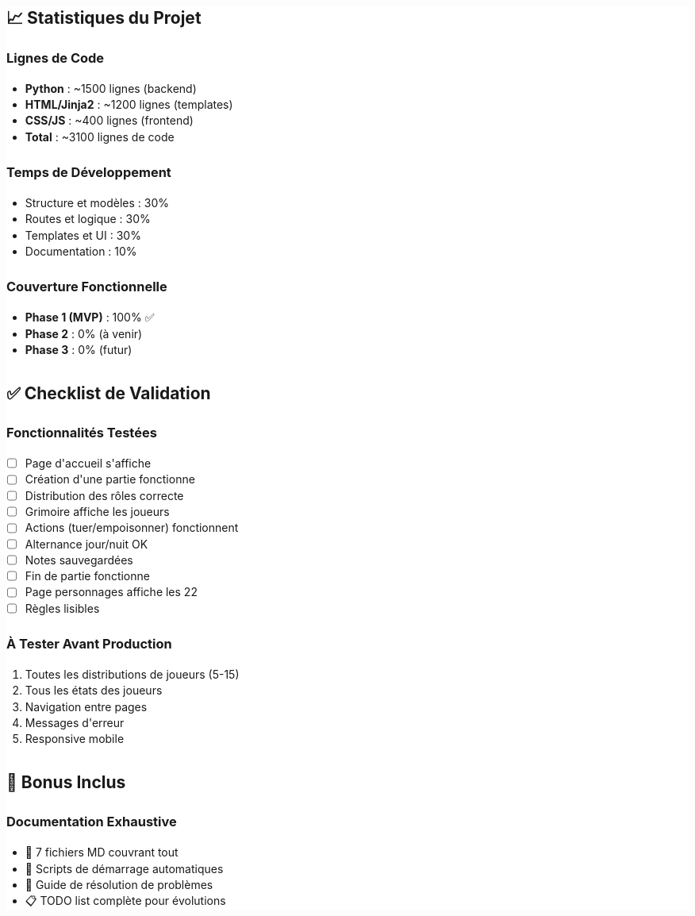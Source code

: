 ## 📈 Statistiques du Projet

### Lignes de Code
- **Python** : ~1500 lignes (backend)
- **HTML/Jinja2** : ~1200 lignes (templates)
- **CSS/JS** : ~400 lignes (frontend)
- **Total** : ~3100 lignes de code

### Temps de Développement
- Structure et modèles : 30%
- Routes et logique : 30%
- Templates et UI : 30%
- Documentation : 10%

### Couverture Fonctionnelle
- **Phase 1 (MVP)** : 100% ✅
- **Phase 2** : 0% (à venir)
- **Phase 3** : 0% (futur)

## ✅ Checklist de Validation

### Fonctionnalités Testées
- [ ] Page d'accueil s'affiche
- [ ] Création d'une partie fonctionne
- [ ] Distribution des rôles correcte
- [ ] Grimoire affiche les joueurs
- [ ] Actions (tuer/empoisonner) fonctionnent
- [ ] Alternance jour/nuit OK
- [ ] Notes sauvegardées
- [ ] Fin de partie fonctionne
- [ ] Page personnages affiche les 22
- [ ] Règles lisibles

### À Tester Avant Production
1. Toutes les distributions de joueurs (5-15)
2. Tous les états des joueurs
3. Navigation entre pages
4. Messages d'erreur
5. Responsive mobile

## 🎁 Bonus Inclus

### Documentation Exhaustive
- 📖 7 fichiers MD couvrant tout
- 🚀 Scripts de démarrage automatiques
- 🐛 Guide de résolution de problèmes
- 📋 TODO list complète pour évolutions
